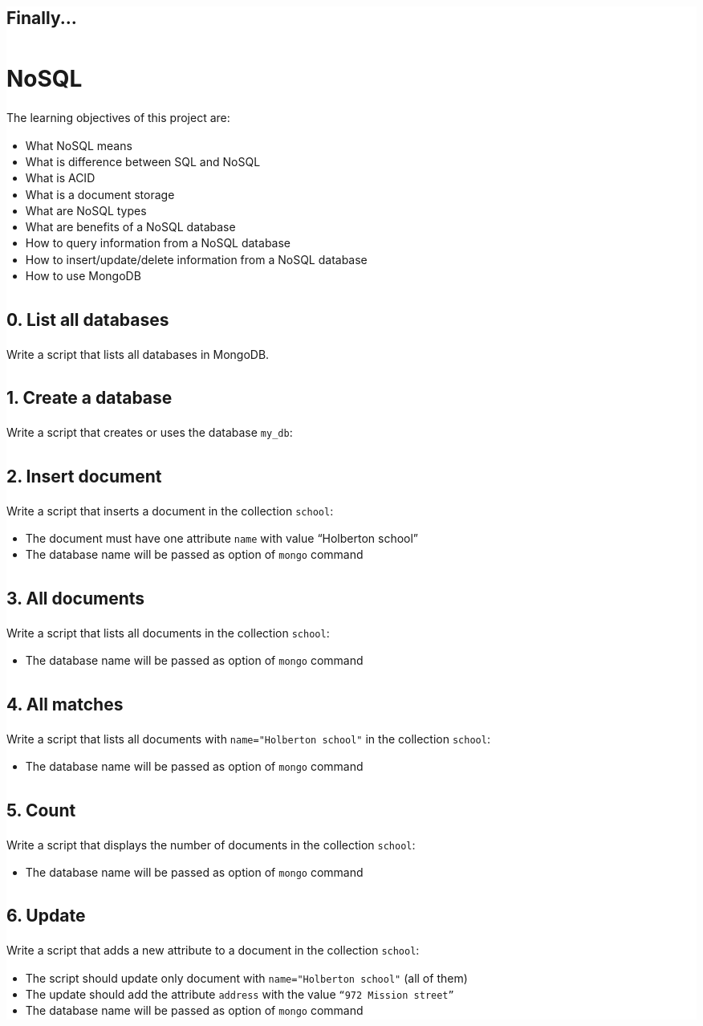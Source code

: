 ## Finally...
# NoSQL

The learning objectives of this project are:

- What NoSQL means
- What is difference between SQL and NoSQL
- What is ACID
- What is a document storage
- What are NoSQL types
- What are benefits of a NoSQL database
- How to query information from a NoSQL database
- How to insert/update/delete information from a NoSQL database
- How to use MongoDB

## 0. List all databases
Write a script that lists all databases in MongoDB.

## 1. Create a database 
Write a script that creates or uses the database `my_db`:

## 2. Insert document
Write a script that inserts a document in the collection `school`:

- The document must have one attribute `name` with value “Holberton school”
- The database name will be passed as option of `mongo` command

## 3. All documents
Write a script that lists all documents in the collection `school`:

- The database name will be passed as option of `mongo` command

## 4. All matches
Write a script that lists all documents with `name="Holberton school"` in the collection `school`:

- The database name will be passed as option of `mongo` command

## 5. Count
Write a script that displays the number of documents in the collection `school`:

- The database name will be passed as option of `mongo` command

## 6. Update
Write a script that adds a new attribute to a document in the collection `school`:

- The script should update only document with `name="Holberton school"` (all of them)
- The update should add the attribute `address` with the value `“972 Mission street”`
- The database name will be passed as option of `mongo` command
